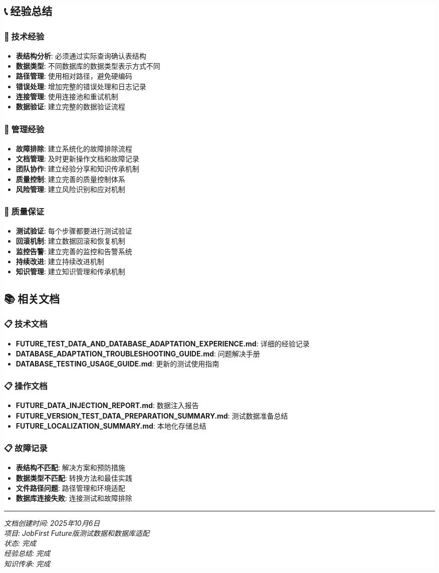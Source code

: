 ## 📞 经验总结

### 💪 技术经验
- **表结构分析**: 必须通过实际查询确认表结构
- **数据类型**: 不同数据库的数据类型表示方式不同
- **路径管理**: 使用相对路径，避免硬编码
- **错误处理**: 增加完整的错误处理和日志记录
- **连接管理**: 使用连接池和重试机制
- **数据验证**: 建立完整的数据验证流程

### 💼 管理经验
- **故障排除**: 建立系统化的故障排除流程
- **文档管理**: 及时更新操作文档和故障记录
- **团队协作**: 建立经验分享和知识传承机制
- **质量控制**: 建立完善的质量控制体系
- **风险管理**: 建立风险识别和应对机制

### 🎯 质量保证
- **测试验证**: 每个步骤都要进行测试验证
- **回滚机制**: 建立数据回滚和恢复机制
- **监控告警**: 建立完善的监控和告警系统
- **持续改进**: 建立持续改进机制
- **知识管理**: 建立知识管理和传承机制

## 📚 相关文档

### 📋 技术文档
- **FUTURE_TEST_DATA_AND_DATABASE_ADAPTATION_EXPERIENCE.md**: 详细的经验记录
- **DATABASE_ADAPTATION_TROUBLESHOOTING_GUIDE.md**: 问题解决手册
- **DATABASE_TESTING_USAGE_GUIDE.md**: 更新的测试使用指南

### 📋 操作文档
- **FUTURE_DATA_INJECTION_REPORT.md**: 数据注入报告
- **FUTURE_VERSION_TEST_DATA_PREPARATION_SUMMARY.md**: 测试数据准备总结
- **FUTURE_LOCALIZATION_SUMMARY.md**: 本地化存储总结

### 📋 故障记录
- **表结构不匹配**: 解决方案和预防措施
- **数据类型不匹配**: 转换方法和最佳实践
- **文件路径问题**: 路径管理和环境适配
- **数据库连接失败**: 连接测试和故障排除

---
*文档创建时间: 2025年10月6日*  
*项目: JobFirst Future版测试数据和数据库适配*  
*状态: 完成*  
*经验总结: 完成*  
*知识传承: 完成*
